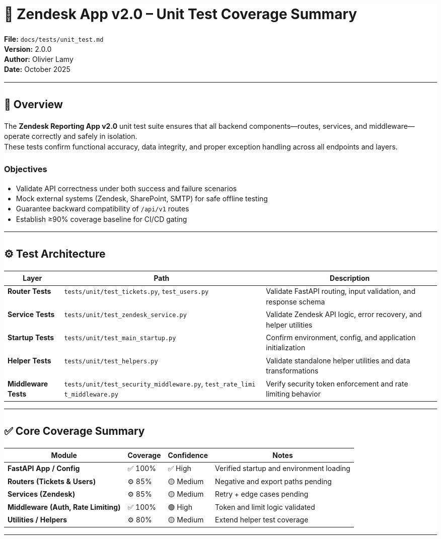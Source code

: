 # 🧪 Zendesk App v2.0 – Unit Test Coverage Summary
**File:** `docs/tests/unit_test.md`  
**Version:** 2.0.0  
**Author:** Olivier Lamy  
**Date:** October 2025  

---

## 📖 Overview
The **Zendesk Reporting App v2.0** unit test suite ensures that all backend components—routes, services, and middleware—operate correctly and safely in isolation.  
These tests confirm functional accuracy, data integrity, and proper exception handling across all endpoints and layers.

### Objectives
- Validate API correctness under both success and failure scenarios  
- Mock external systems (Zendesk, SharePoint, SMTP) for safe offline testing  
- Guarantee backward compatibility of `/api/v1` routes  
- Establish ≥90% coverage baseline for CI/CD gating

---

## ⚙️ Test Architecture

| Layer | Path | Description |
|--------|------|-------------|
| **Router Tests** | `tests/unit/test_tickets.py`, `test_users.py` | Validate FastAPI routing, input validation, and response schema |
| **Service Tests** | `tests/unit/test_zendesk_service.py` | Validate Zendesk API logic, error recovery, and helper utilities |
| **Startup Tests** | `tests/unit/test_main_startup.py` | Confirm environment, config, and application initialization |
| **Helper Tests** | `tests/unit/test_helpers.py` | Validate standalone helper utilities and data transformations |
| **Middleware Tests** | `tests/unit/test_security_middleware.py`, `test_rate_limit_middleware.py` | Verify security token enforcement and rate limiting behavior |

---

## ✅ Core Coverage Summary

| Module | Coverage | Confidence | Notes |
|--------|-----------|-------------|-------|
| **FastAPI App / Config** | ✅ 100% | ✅ High | Verified startup and environment loading |
| **Routers (Tickets & Users)** | ⚙️ 85% | 🟡 Medium | Negative and export paths pending |
| **Services (Zendesk)** | ⚙️ 85% | 🟡 Medium | Retry + edge cases pending |
| **Middleware (Auth, Rate Limiting)** | ✅ 100% | 🟢 High | Token and limit logic validated |
| **Utilities / Helpers** | ⚙️ 80% | 🟡 Medium | Extend helper test coverage |

---